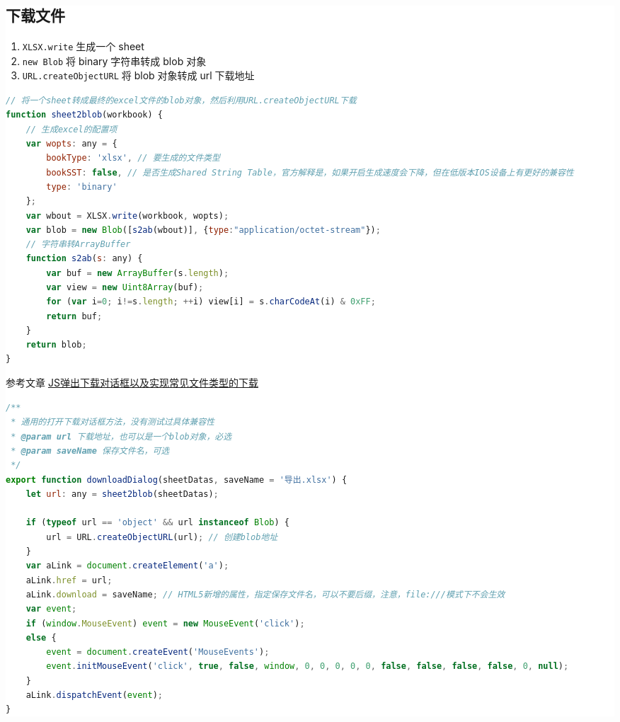 ## 下载文件

1. `XLSX.write` 生成一个 sheet
2. `new Blob` 将 binary 字符串转成 blob 对象
3. `URL.createObjectURL` 将 blob 对象转成 url 下载地址

```javascript
// 将一个sheet转成最终的excel文件的blob对象，然后利用URL.createObjectURL下载
function sheet2blob(workbook) {
    // 生成excel的配置项
    var wopts: any = {
        bookType: 'xlsx', // 要生成的文件类型
        bookSST: false, // 是否生成Shared String Table，官方解释是，如果开启生成速度会下降，但在低版本IOS设备上有更好的兼容性
        type: 'binary'
    };
    var wbout = XLSX.write(workbook, wopts);
    var blob = new Blob([s2ab(wbout)], {type:"application/octet-stream"});
    // 字符串转ArrayBuffer
    function s2ab(s: any) {
        var buf = new ArrayBuffer(s.length);
        var view = new Uint8Array(buf);
        for (var i=0; i!=s.length; ++i) view[i] = s.charCodeAt(i) & 0xFF;
        return buf;
    }
    return blob;
}
```

参考文章 [JS弹出下载对话框以及实现常见文件类型的下载](https://link.juejin.cn?target=http%3A%2F%2Fblog.haoji.me%2Fjs-download.html)

```js
/**
 * 通用的打开下载对话框方法，没有测试过具体兼容性
 * @param url 下载地址，也可以是一个blob对象，必选
 * @param saveName 保存文件名，可选
 */
export function downloadDialog(sheetDatas, saveName = '导出.xlsx') {
    let url: any = sheet2blob(sheetDatas);
    
    if (typeof url == 'object' && url instanceof Blob) {
        url = URL.createObjectURL(url); // 创建blob地址
    }
    var aLink = document.createElement('a');
    aLink.href = url;
    aLink.download = saveName; // HTML5新增的属性，指定保存文件名，可以不要后缀，注意，file:///模式下不会生效
    var event;
    if (window.MouseEvent) event = new MouseEvent('click');
    else {
        event = document.createEvent('MouseEvents');
        event.initMouseEvent('click', true, false, window, 0, 0, 0, 0, 0, false, false, false, false, 0, null);
    }
    aLink.dispatchEvent(event);
}
```
